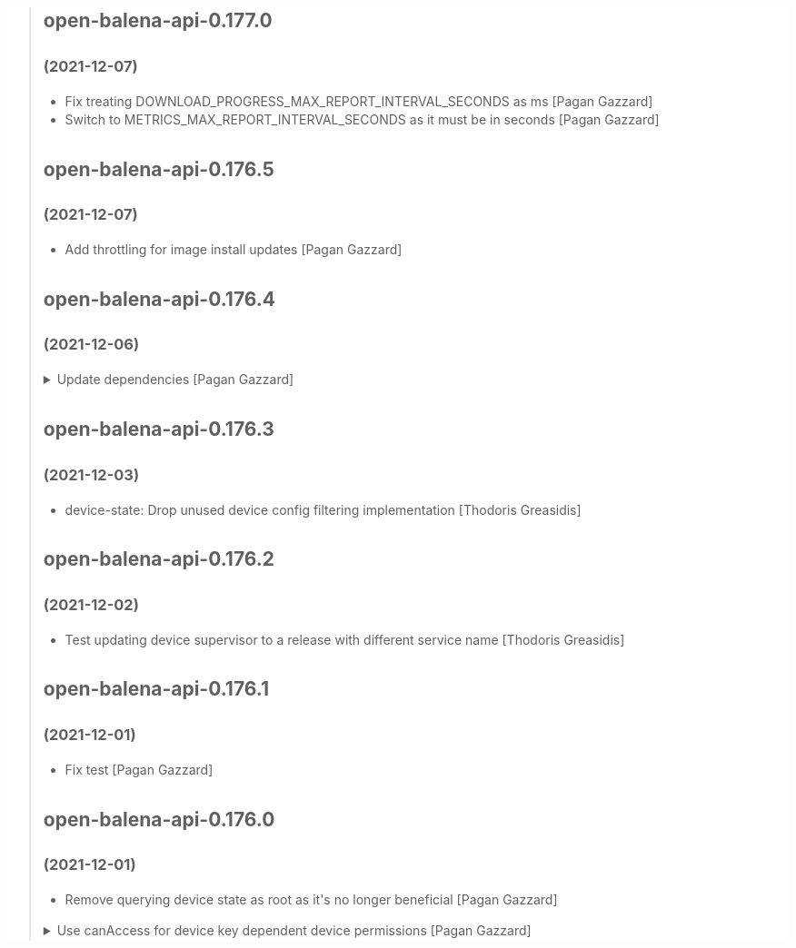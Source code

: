> 
> ## open-balena-api-0.177.0
> ### (2021-12-07)
> 
> * Fix treating DOWNLOAD_PROGRESS_MAX_REPORT_INTERVAL_SECONDS as ms [Pagan Gazzard]
> * Switch to METRICS_MAX_REPORT_INTERVAL_SECONDS as it must be in seconds [Pagan Gazzard]
> 
> ## open-balena-api-0.176.5
> ### (2021-12-07)
> 
> * Add throttling for image install updates [Pagan Gazzard]
> 
> ## open-balena-api-0.176.4
> ### (2021-12-06)
> 
> 
> <details><summary> Update dependencies [Pagan Gazzard] </summary></details>
> 
> 
> ## open-balena-api-0.176.3
> ### (2021-12-03)
> 
> * device-state: Drop unused device config filtering implementation [Thodoris Greasidis]
> 
> ## open-balena-api-0.176.2
> ### (2021-12-02)
> 
> * Test updating device supervisor to a release with different service name [Thodoris Greasidis]
> 
> ## open-balena-api-0.176.1
> ### (2021-12-01)
> 
> * Fix test [Pagan Gazzard]
> 
> ## open-balena-api-0.176.0
> ### (2021-12-01)
> 
> * Remove querying device state as root as it's no longer beneficial [Pagan Gazzard]
> 
> <details>
> <summary> Use canAccess for device key dependent device permissions [Pagan Gazzard] </summary>
> 
>> ### pinejs-14.35.0
>> #### (2021-12-01)
>> 
>> 
>> <details>
>> <summary> Add support for circular `canAccess` permissions using a depth argument [Pagan Gazzard] </summary>
>> 
>>> #### odata-to-abstract-sql-5.4.6
>>> ##### (Invalid date)
>>> 
>>> * Improve `ResourceFunction` typings [Pagan Gazzard]
>>> 
>>> #### odata-to-abstract-sql-5.4.5